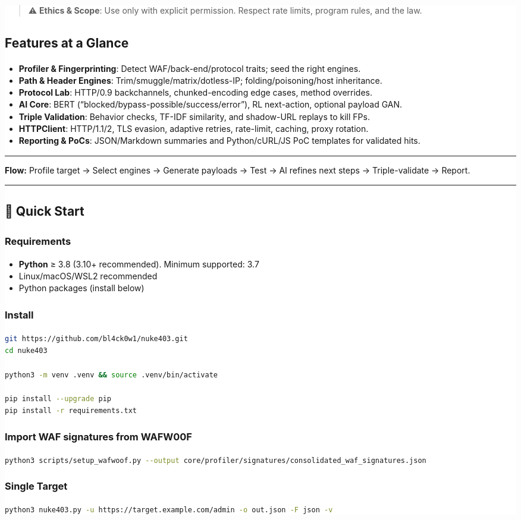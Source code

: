 > ⚠️ **Ethics & Scope**: Use only with explicit permission. Respect rate limits, program rules, and the law.

## Features at a Glance

* **Profiler & Fingerprinting**: Detect WAF/back-end/protocol traits; seed the right engines.
* **Path & Header Engines**: Trim/smuggle/matrix/dotless-IP; folding/poisoning/host inheritance.
* **Protocol Lab**: HTTP/0.9 backchannels, chunked-encoding edge cases, method overrides.
* **AI Core**: BERT (“blocked/bypass-possible/success/error”), RL next-action, optional payload GAN.
* **Triple Validation**: Behavior checks, TF-IDF similarity, and shadow-URL replays to kill FPs.
* **HTTPClient**: HTTP/1.1/2, TLS evasion, adaptive retries, rate-limit, caching, proxy rotation.
* **Reporting & PoCs**: JSON/Markdown summaries and Python/cURL/JS PoC templates for validated hits.

---
**Flow:** Profile target → Select engines → Generate payloads → Test → AI refines next steps → Triple-validate → Report.

---

## 🚀 Quick Start

### Requirements

* **Python** ≥ 3.8 (3.10+ recommended). Minimum supported: 3.7
* Linux/macOS/WSL2 recommended
* Python packages (install below)

### Install

```bash
git https://github.com/bl4ck0w1/nuke403.git
cd nuke403

python3 -m venv .venv && source .venv/bin/activate

pip install --upgrade pip
pip install -r requirements.txt

```

### Import WAF signatures from WAFW00F

```bash
python3 scripts/setup_wafwoof.py --output core/profiler/signatures/consolidated_waf_signatures.json
```

### Single Target

```bash
python3 nuke403.py -u https://target.example.com/admin -o out.json -F json -v
```
